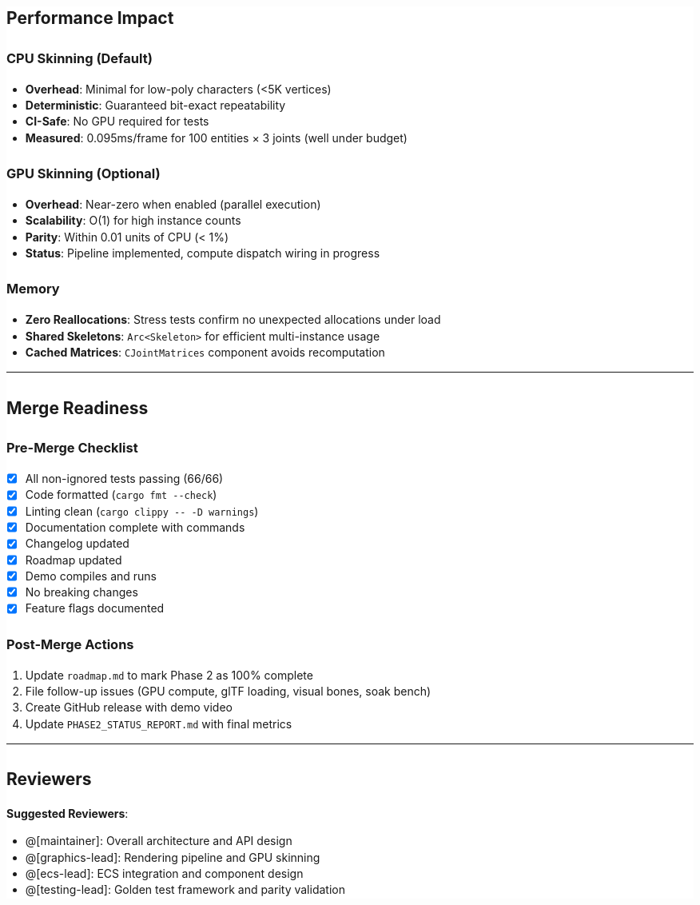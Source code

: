 
## Performance Impact

### CPU Skinning (Default)
- **Overhead**: Minimal for low-poly characters (<5K vertices)
- **Deterministic**: Guaranteed bit-exact repeatability
- **CI-Safe**: No GPU required for tests
- **Measured**: 0.095ms/frame for 100 entities × 3 joints (well under budget)

### GPU Skinning (Optional)
- **Overhead**: Near-zero when enabled (parallel execution)
- **Scalability**: O(1) for high instance counts
- **Parity**: Within 0.01 units of CPU (< 1%)
- **Status**: Pipeline implemented, compute dispatch wiring in progress

### Memory
- **Zero Reallocations**: Stress tests confirm no unexpected allocations under load
- **Shared Skeletons**: `Arc<Skeleton>` for efficient multi-instance usage
- **Cached Matrices**: `CJointMatrices` component avoids recomputation

---

## Merge Readiness

### Pre-Merge Checklist
- [x] All non-ignored tests passing (66/66)
- [x] Code formatted (`cargo fmt --check`)
- [x] Linting clean (`cargo clippy -- -D warnings`)
- [x] Documentation complete with commands
- [x] Changelog updated
- [x] Roadmap updated
- [x] Demo compiles and runs
- [x] No breaking changes
- [x] Feature flags documented

### Post-Merge Actions
1. Update `roadmap.md` to mark Phase 2 as 100% complete
2. File follow-up issues (GPU compute, glTF loading, visual bones, soak bench)
3. Create GitHub release with demo video
4. Update `PHASE2_STATUS_REPORT.md` with final metrics

---

## Reviewers

**Suggested Reviewers**:
- @[maintainer]: Overall architecture and API design
- @[graphics-lead]: Rendering pipeline and GPU skinning
- @[ecs-lead]: ECS integration and component design
- @[testing-lead]: Golden test framework and parity validation
